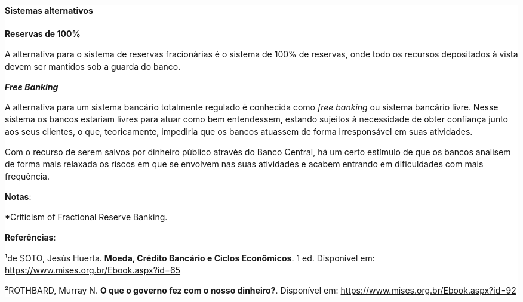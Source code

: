 <h4>Sistemas alternativos</h4>

**Reservas de 100%**

A alternativa para o sistema de reservas fracionárias é o sistema de 100% de reservas, onde todo os recursos depositados à vista devem ser mantidos sob a guarda do banco.

***Free Banking***

A alternativa para um sistema bancário totalmente regulado é conhecida como *free banking* ou sistema bancário livre. Nesse sistema os bancos estariam livres para atuar como bem entendessem, estando sujeitos à necessidade de obter confiança junto aos seus clientes, o que, teoricamente, impediria que os bancos atuassem de forma irresponsável em suas atividades.

Com o recurso de serem salvos por dinheiro público através do Banco Central, há um certo estímulo de que os bancos analisem de forma mais relaxada os riscos em que se envolvem nas suas atividades e acabem entrando em dificuldades com mais frequência.


</div>


<div class="referencias">

**Notas**:

<p id="nota1"><a href="https://wiki.mises.org/wiki/Criticism_of_fractional_reserve_banking">*Criticism of Fractional Reserve Banking</a>. </p>

**Referências**:

<p id="1">¹de SOTO, Jesús Huerta. <strong>Moeda, Crédito Bancário e Ciclos Econômicos</strong>. 1 ed. Disponível em: <a href="https://www.mises.org.br/Ebook.aspx?id=65">https://www.mises.org.br/Ebook.aspx?id=65</a></p>
<p id="2">²ROTHBARD, Murray N. <strong>O que o governo fez com o nosso dinheiro?</strong>. Disponível em: <a href="https://www.mises.org.br/Ebook.aspx?id=92v">https://www.mises.org.br/Ebook.aspx?id=92</a></p>


</div>